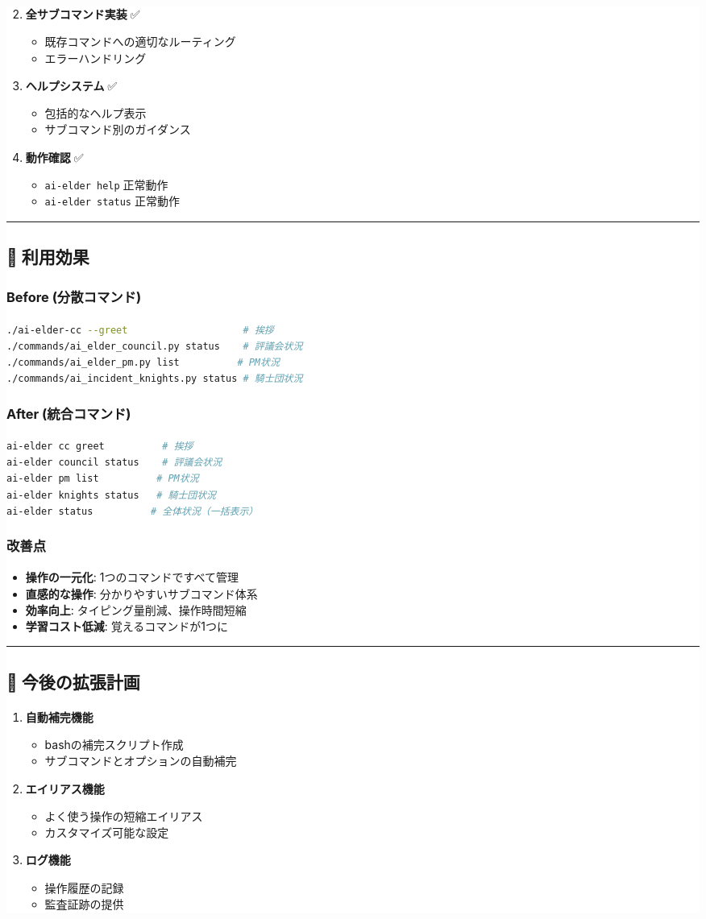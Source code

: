 2. **全サブコマンド実装** ✅
   - 既存コマンドへの適切なルーティング
   - エラーハンドリング

3. **ヘルプシステム** ✅
   - 包括的なヘルプ表示
   - サブコマンド別のガイダンス

4. **動作確認** ✅
   - `ai-elder help` 正常動作
   - `ai-elder status` 正常動作

---

## 🎯 利用効果

### Before (分散コマンド)
```bash
./ai-elder-cc --greet                    # 挨拶
./commands/ai_elder_council.py status    # 評議会状況
./commands/ai_elder_pm.py list          # PM状況
./commands/ai_incident_knights.py status # 騎士団状況
```

### After (統合コマンド)
```bash
ai-elder cc greet          # 挨拶
ai-elder council status    # 評議会状況
ai-elder pm list          # PM状況
ai-elder knights status   # 騎士団状況
ai-elder status          # 全体状況（一括表示）
```

### 改善点
- **操作の一元化**: 1つのコマンドですべて管理
- **直感的な操作**: 分かりやすいサブコマンド体系
- **効率向上**: タイピング量削減、操作時間短縮
- **学習コスト低減**: 覚えるコマンドが1つに

---

## 🔮 今後の拡張計画

1. **自動補完機能**
   - bashの補完スクリプト作成
   - サブコマンドとオプションの自動補完

2. **エイリアス機能**
   - よく使う操作の短縮エイリアス
   - カスタマイズ可能な設定

3. **ログ機能**
   - 操作履歴の記録
   - 監査証跡の提供

